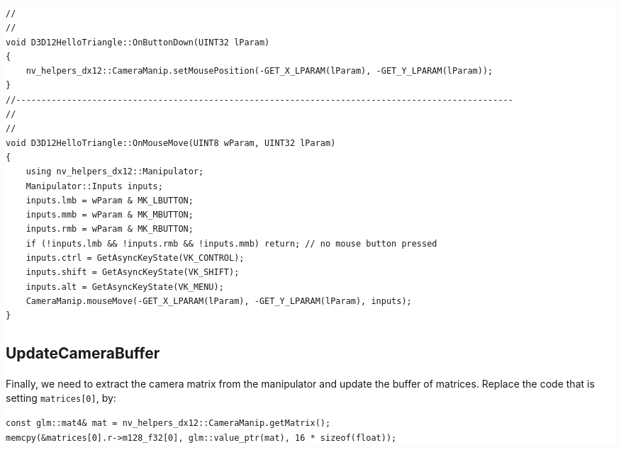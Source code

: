 ~~~~~~~~~~~~~~~~~~~~~~~~~~~~~~~~~~~~~~~~~~~~~~~~~~~~~~
//
//
void D3D12HelloTriangle::OnButtonDown(UINT32 lParam)
{ 
    nv_helpers_dx12::CameraManip.setMousePosition(-GET_X_LPARAM(lParam), -GET_Y_LPARAM(lParam));
}
//--------------------------------------------------------------------------------------------------
//
//
void D3D12HelloTriangle::OnMouseMove(UINT8 wParam, UINT32 lParam)
{ 
    using nv_helpers_dx12::Manipulator;
    Manipulator::Inputs inputs;
    inputs.lmb = wParam & MK_LBUTTON;
    inputs.mmb = wParam & MK_MBUTTON;
    inputs.rmb = wParam & MK_RBUTTON;
    if (!inputs.lmb && !inputs.rmb && !inputs.mmb) return; // no mouse button pressed 
    inputs.ctrl = GetAsyncKeyState(VK_CONTROL); 
    inputs.shift = GetAsyncKeyState(VK_SHIFT); 
    inputs.alt = GetAsyncKeyState(VK_MENU); 
    CameraManip.mouseMove(-GET_X_LPARAM(lParam), -GET_Y_LPARAM(lParam), inputs);
}
~~~~~~~~~~~~~~~~~~~~~~~~~~~~~~~~~~~~~~~~~~~~~~~~~~~~~~
## UpdateCameraBuffer
Finally, we need to extract the camera matrix from the manipulator and update the
buffer of matrices.
Replace the code that is setting `matrices[0]`, by:
~~~~~~~~~~~~~~~~~~~~~~~~~~~~~~~~~~~~~~~~~~~~~~~~~~~~~~
const glm::mat4& mat = nv_helpers_dx12::CameraManip.getMatrix();
memcpy(&matrices[0].r->m128_f32[0], glm::value_ptr(mat), 16 * sizeof(float));
~~~~~~~~~~~~~~~~~~~~~~~~~~~~~~~~~~~~~~~~~~~~~~~~~~~~~~